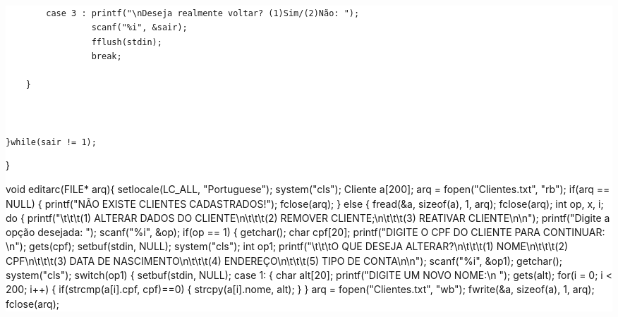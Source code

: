             case 3 : printf("\nDeseja realmente voltar? (1)Sim/(2)Não: ");
                     scanf("%i", &sair);
                     fflush(stdin);
                     break;

        }



    }while(sair != 1);

}

void editarc(FILE* arq){
	setlocale(LC_ALL, "Portuguese");
	system("cls");
	Cliente a[200];
	arq = fopen("Clientes.txt", "rb");
	if(arq == NULL)
    {
    	printf("NÃO EXISTE CLIENTES CADASTRADOS!");
    	fclose(arq);
    }
    else
    {
        fread(&a, sizeof(a), 1, arq);
        fclose(arq);
        int op, x, i;
        do
        {
            printf("\t\t\t(1) ALTERAR DADOS DO CLIENTE\n\t\t\t(2) REMOVER CLIENTE;\n\t\t\t(3) REATIVAR CLIENTE\n\n");
            printf("Digite a opção desejada: ");
            scanf("%i", &op);
            if(op == 1)
            {
                getchar();
                char cpf[20];
                printf("DIGITE O CPF DO CLIENTE PARA CONTINUAR: \n");
                gets(cpf);
                setbuf(stdin, NULL);
                system("cls");
                int op1;
                printf("\t\t\tO QUE DESEJA ALTERAR?\n\t\t\t(1) NOME\n\t\t\t(2) CPF\n\t\t\t(3) DATA DE NASCIMENTO\n\t\t\t(4) ENDEREÇO\n\t\t\t(5) TIPO DE CONTA\n\n");
                scanf("%i", &op1);
                getchar();
                system("cls");
                switch(op1)
                {
                    setbuf(stdin, NULL);
                    case 1:
                    {
                        char alt[20];
                        printf("DIGITE UM NOVO NOME:\n ");
                        gets(alt);
                        for(i = 0; i < 200; i++)
                        {
                            if(strcmp(a[i].cpf, cpf)==0)
                                {
                                    strcpy(a[i].nome, alt);
                                }
                        }
                        arq = fopen("Clientes.txt", "wb");
                        fwrite(&a, sizeof(a), 1, arq);
                        fclose(arq);